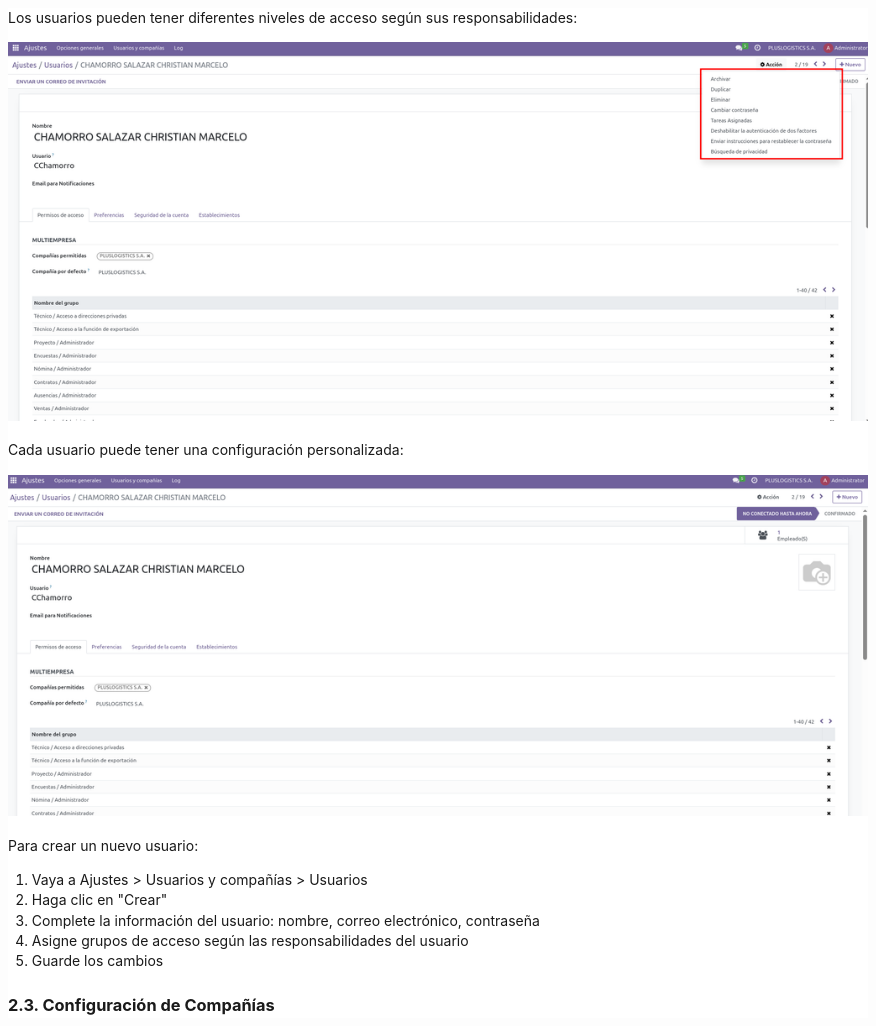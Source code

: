 Los usuarios pueden tener diferentes niveles de acceso según sus responsabilidades:

![Acciones en usuarios](odoo16%20ajustes%20y%20funciones%20estandar/menu%20acciones%20en%20usuarios%20standar%20ajustes.png)

Cada usuario puede tener una configuración personalizada:

![Usuario](odoo16%20ajustes%20y%20funciones%20estandar/usuario%20standar%20ajustes.png)

Para crear un nuevo usuario:
1. Vaya a Ajustes > Usuarios y compañías > Usuarios
2. Haga clic en "Crear"
3. Complete la información del usuario: nombre, correo electrónico, contraseña
4. Asigne grupos de acceso según las responsabilidades del usuario
5. Guarde los cambios

### 2.3. Configuración de Compañías
